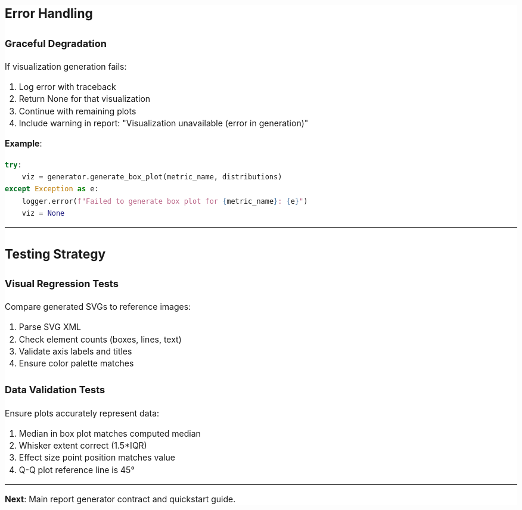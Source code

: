 
## Error Handling

### Graceful Degradation

If visualization generation fails:
1. Log error with traceback
2. Return None for that visualization
3. Continue with remaining plots
4. Include warning in report: "Visualization unavailable (error in generation)"

**Example**:
```python
try:
    viz = generator.generate_box_plot(metric_name, distributions)
except Exception as e:
    logger.error(f"Failed to generate box plot for {metric_name}: {e}")
    viz = None
```

---

## Testing Strategy

### Visual Regression Tests

Compare generated SVGs to reference images:
1. Parse SVG XML
2. Check element counts (boxes, lines, text)
3. Validate axis labels and titles
4. Ensure color palette matches

### Data Validation Tests

Ensure plots accurately represent data:
1. Median in box plot matches computed median
2. Whisker extent correct (1.5*IQR)
3. Effect size point position matches value
4. Q-Q plot reference line is 45°

---

**Next**: Main report generator contract and quickstart guide.

